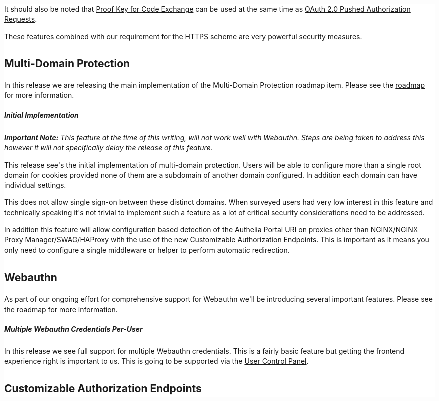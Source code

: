 It should also be noted that [Proof Key for Code Exchange] can be used at the same time as
[OAuth 2.0 Pushed Authorization Requests](#oauth-20-pushed-authorization-requests).

These features combined with our requirement for the HTTPS scheme are very powerful security measures.

[RFC7636]: https://datatracker.ietf.org/doc/html/rfc7636
[RFC9126]: https://datatracker.ietf.org/doc/html/rfc9126

[Proof Key for Code Exchange]: https://oauth.net/2/pkce/
[Access Token]: https://oauth.net/2/access-tokens/
[Authorization Code]: https://oauth.net/2/grant-types/authorization-code/
[Financial-grade API Security Profile 1.0 (Advanced)]: https://openid.net/specs/openid-financial-api-part-2-1_0.html
[OpenID Connect 1.0]: https://openid.net/
[OpenID Connect 1.0]: https://openid.net/
[Pushed Authorization Requests]: https://oauth.net/2/pushed-authorization-requests/

## Multi-Domain Protection

In this release we are releasing the main implementation of the Multi-Domain Protection roadmap item.
Please see the [roadmap](../../roadmap/active/openid-connect.md) for more information.

##### Initial Implementation

_**Important Note:** This feature at the time of this writing, will not work well with Webauthn. Steps are being taken
to address this however it will not specifically delay the release of this feature._

This release see's the initial implementation of multi-domain protection. Users will be able to configure more than a
single root domain for cookies provided none of them are a subdomain of another domain configured. In addition each
domain can have individual settings.

This does not allow single sign-on between these distinct domains. When surveyed users had very low interest in this
feature and technically speaking it's not trivial to implement such a feature as a lot of critical security
considerations need to be addressed.

In addition this feature will allow configuration based detection of the Authelia Portal URI on proxies other than
NGINX/NGINX Proxy Manager/SWAG/HAProxy with the use of the new
[Customizable Authorization Endpoints](#customizable-authorization-endpoints). This is important as it means you only
need to configure a single middleware or helper to perform automatic redirection.

## Webauthn

As part of our ongoing effort for comprehensive support for Webauthn we'll be introducing several important
features. Please see the [roadmap](../../roadmap/active/webauthn.md) for more information.

##### Multiple Webauthn Credentials Per-User

In this release we see full support for multiple Webauthn credentials. This is a fairly basic feature but getting the
frontend experience right is important to us. This is going to be supported via the
[User Control Panel](#user-dashboard--control-panel).

## Customizable Authorization Endpoints
